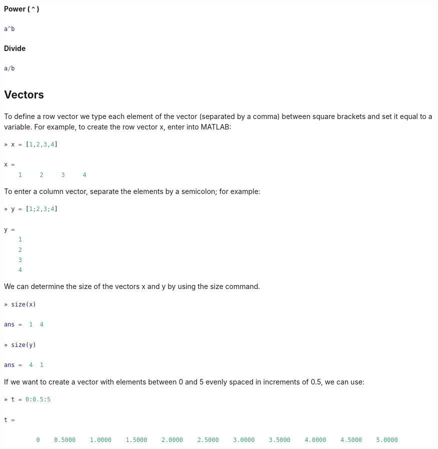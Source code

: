 #### Power ( `^` )

```matlab
a^b
```

#### Divide

```matlab
a/b
```


## Vectors

To define a row vector we type each element of the vector (separated by a comma) between square brackets and set it equal to a variable. 
For example, to create the row vector x, enter into MATLAB:
```matlab
» x = [1,2,3,4] 

x = 
    1     2     3     4 
```

To enter a column vector, separate the elements by a semicolon; for example:
```matlab
» y = [1;2,3;4] 

y = 
    1 
    2 
    3 
    4 
```

We can determine the size of the vectors x and y by using the size command.

```matlab
» size(x) 

ans =  1  4 

» size(y) 

ans =  4  1 
```

If we want to create a vector with elements between 0 and 5 evenly spaced in increments of 0.5, we can use:

```matlab
» t = 0:0.5:5 

t =

         0    0.5000    1.0000    1.5000    2.0000    2.5000    3.0000    3.5000    4.0000    4.5000    5.0000
```
